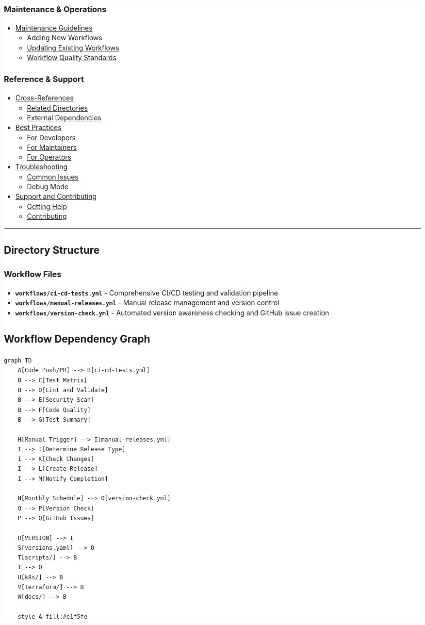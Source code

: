 ### **Maintenance & Operations**
- [Maintenance Guidelines](#maintenance-guidelines)
  - [Adding New Workflows](#adding-new-workflows)
  - [Updating Existing Workflows](#updating-existing-workflows)
  - [Workflow Quality Standards](#workflow-quality-standards)

### **Reference & Support**
- [Cross-References](#cross-references)
  - [Related Directories](#related-directories)
  - [External Dependencies](#external-dependencies)
- [Best Practices](#best-practices)
  - [For Developers](#for-developers)
  - [For Maintainers](#for-maintainers)
  - [For Operators](#for-operators)
- [Troubleshooting](#troubleshooting)
  - [Common Issues](#common-issues)
  - [Debug Mode](#debug-mode)
- [Support and Contributing](#support-and-contributing)
  - [Getting Help](#getting-help)
  - [Contributing](#contributing)

---

## Directory Structure

### Workflow Files

- **`workflows/ci-cd-tests.yml`** - Comprehensive CI/CD testing and validation pipeline
- **`workflows/manual-releases.yml`** - Manual release management and version control
- **`workflows/version-check.yml`** - Automated version awareness checking and GitHub issue creation

## Workflow Dependency Graph

```mermaid
graph TD
    A[Code Push/PR] --> B[ci-cd-tests.yml]
    B --> C[Test Matrix]
    B --> D[Lint and Validate]
    B --> E[Security Scan]
    B --> F[Code Quality]
    B --> G[Test Summary]

    H[Manual Trigger] --> I[manual-releases.yml]
    I --> J[Determine Release Type]
    I --> K[Check Changes]
    I --> L[Create Release]
    I --> M[Notify Completion]

    N[Monthly Schedule] --> O[version-check.yml]
    O --> P[Version Check]
    P --> Q[GitHub Issues]

    R[VERSION] --> I
    S[versions.yaml] --> O
    T[scripts/] --> B
    T --> O
    U[k8s/] --> B
    V[terraform/] --> B
    W[docs/] --> B

    style A fill:#e1f5fe
```